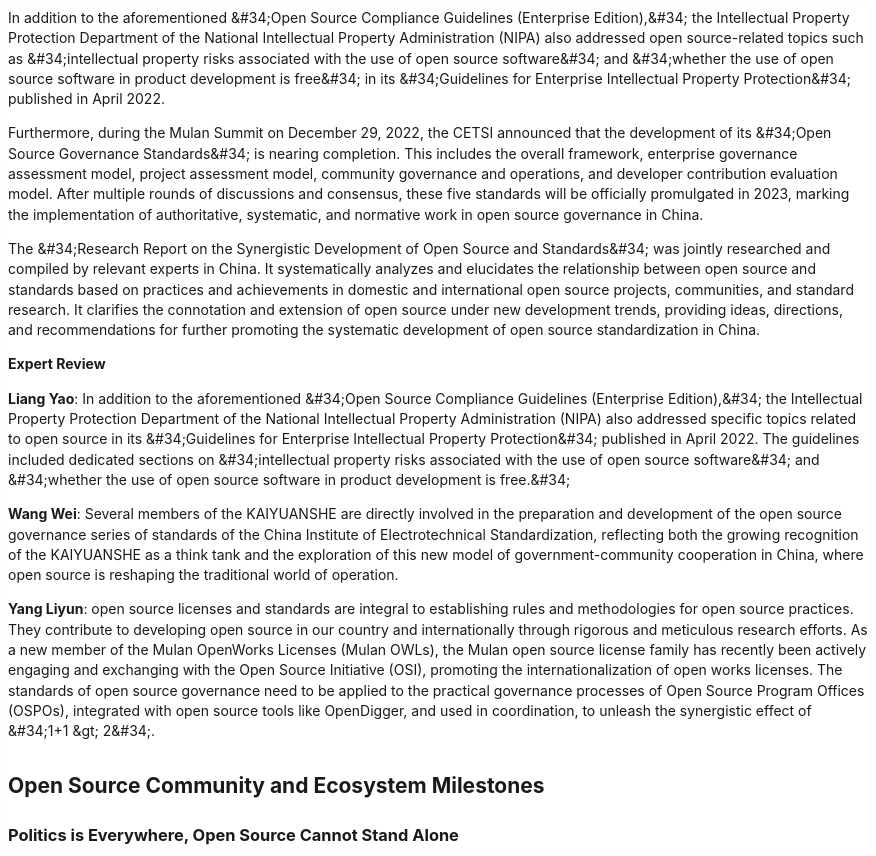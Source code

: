 In addition to the aforementioned \&\#34;Open Source Compliance Guidelines \(Enterprise Edition\),\&\#34; the Intellectual Property Protection Department of the National Intellectual Property Administration \(NIPA\) also addressed open source\-related topics such as \&\#34;intellectual property risks associated with the use of open source software\&\#34; and \&\#34;whether the use of open source software in product development is free\&\#34; in its \&\#34;Guidelines for Enterprise Intellectual Property Protection\&\#34; published in April 2022\.

Furthermore, during the Mulan Summit on December 29, 2022, the CETSI announced that the development of its \&\#34;Open Source Governance Standards\&\#34; is nearing completion\. This includes the overall framework, enterprise governance assessment model, project assessment model, community governance and operations, and developer contribution evaluation model\. After multiple rounds of discussions and consensus, these five standards will be officially promulgated in 2023, marking the implementation of authoritative, systematic, and normative work in open source governance in China\.

The \&\#34;Research Report on the Synergistic Development of Open Source and Standards\&\#34; was jointly researched and compiled by relevant experts in China\. It systematically analyzes and elucidates the relationship between open source and standards based on practices and achievements in domestic and international open source projects, communities, and standard research\. It clarifies the connotation and extension of open source under new development trends, providing ideas, directions, and recommendations for further promoting the systematic development of open source standardization in China\.

<div class="callout">

**Expert Review**

**Liang Yao**: In addition to the aforementioned \&\#34;Open Source Compliance Guidelines \(Enterprise Edition\),\&\#34; the Intellectual Property Protection Department of the National Intellectual Property Administration \(NIPA\) also addressed specific topics related to open source in its \&\#34;Guidelines for Enterprise Intellectual Property Protection\&\#34; published in April 2022\. The guidelines included dedicated sections on \&\#34;intellectual property risks associated with the use of open source software\&\#34; and \&\#34;whether the use of open source software in product development is free\.\&\#34;

**Wang Wei**: Several members of the KAIYUANSHE are directly involved in the preparation and development of the open source governance series of standards of the China Institute of Electrotechnical Standardization, reflecting both the growing recognition of the KAIYUANSHE as a think tank and the exploration of this new model of government\-community cooperation in China, where open source is reshaping the traditional world of operation\.

**Yang Liyun**: open source licenses and standards are integral to establishing rules and methodologies for open source practices\. They contribute to developing open source in our country and internationally through rigorous and meticulous research efforts\. As a new member of the Mulan OpenWorks Licenses \(Mulan OWLs\), the Mulan open source license family has recently been actively engaging and exchanging with the Open Source Initiative \(OSI\), promoting the internationalization of open works licenses\. The standards of open source governance need to be applied to the practical governance processes of Open Source Program Offices \(OSPOs\), integrated with open source tools like OpenDigger, and used in coordination, to unleash the synergistic effect of \&\#34;1\+1 \&gt; 2\&\#34;\.

</div>

## Open Source Community and Ecosystem Milestones

### Politics is Everywhere, Open Source Cannot Stand Alone
